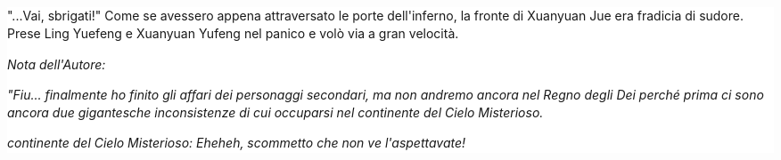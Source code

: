 
"...Vai, sbrigati!" Come se avessero appena attraversato le porte dell'inferno, la fronte di Xuanyuan Jue era fradicia di sudore. Prese Ling Yuefeng e Xuanyuan Yufeng nel panico e volò via a gran velocità.


<em>Nota dell'Autore:


"Fiu... finalmente ho finito gli affari dei personaggi secondari, ma non andremo ancora nel Regno degli Dei perché prima ci sono ancora due gigantesche inconsistenze di cui occuparsi nel continente del Cielo Misterioso.


continente del Cielo Misterioso: Eheheh, scommetto che non ve l'aspettavate!</em>
                                


                                



